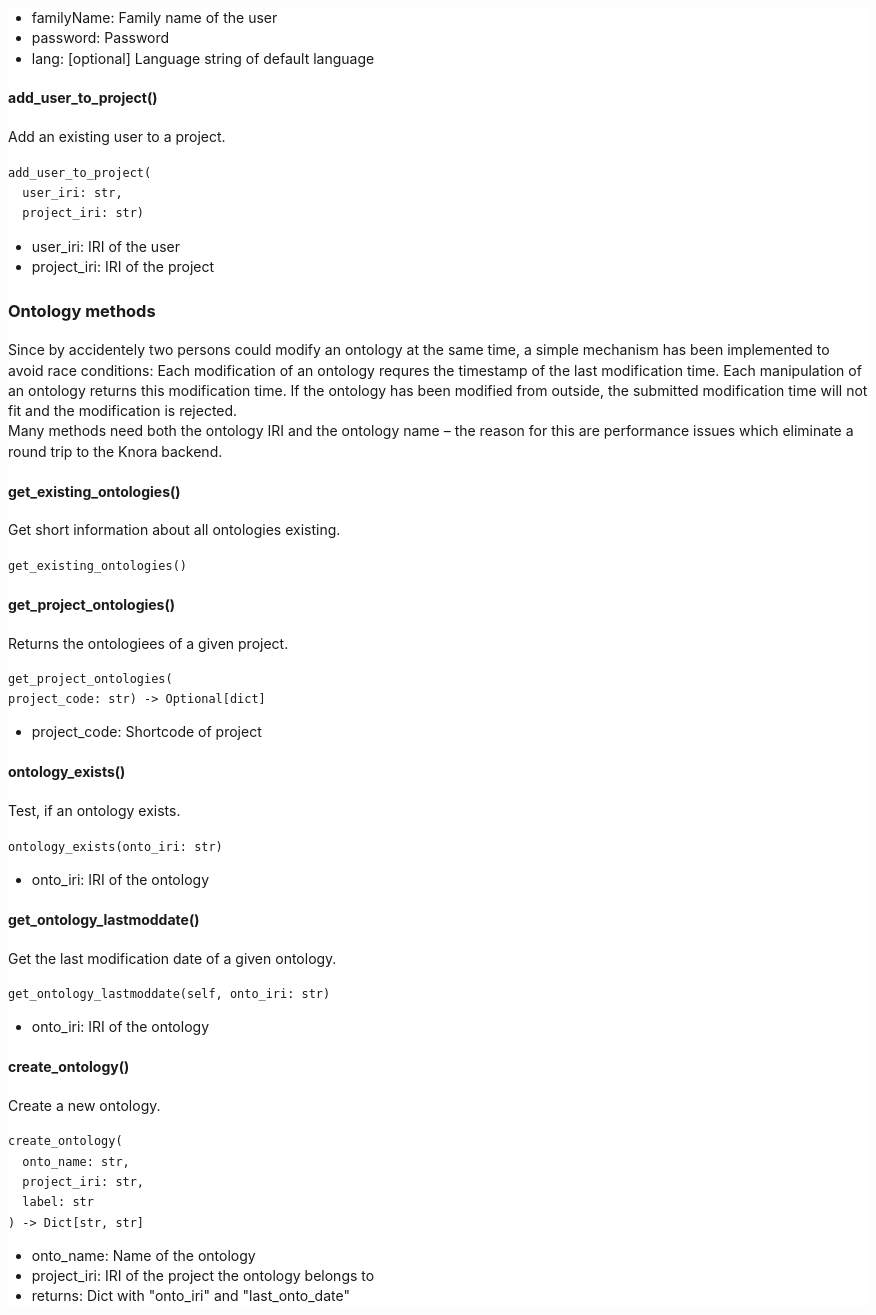 - familyName: Family name of the user
- password: Password
- lang: [optional] Language string of default language

#### add_user_to_project()
Add an existing user to a project.  
```python3
add_user_to_project(
  user_iri: str,
  project_iri: str)
```
- user_iri: IRI of the user
- project_iri: IRI of the project

### Ontology methods
Since by accidentely two persons could modify an ontology at the same time, a simple
mechanism has been implemented to avoid race conditions: Each modification of an ontology
requres the timestamp of the last modification time. Each manipulation of an ontology returns
this modification time. If the ontology has been modified from outside, the submitted
modification time will not fit and the modification is rejected.  
Many methods need both the ontology IRI and the ontology name – the reason for this are performance
issues which eliminate a round trip to the Knora backend.

#### get_existing_ontologies()
Get short information about all ontologies existing.  
```python3
get_existing_ontologies()
```

#### get_project_ontologies()
Returns the ontologiees of a given project.  
```python3
get_project_ontologies(
project_code: str) -> Optional[dict]
```
- project_code: Shortcode of project

#### ontology_exists()
Test, if an ontology exists.  
```python3
ontology_exists(onto_iri: str)
```
- onto_iri: IRI of the ontology

#### get_ontology_lastmoddate()
Get the last modification date of a given ontology.  
```python3
get_ontology_lastmoddate(self, onto_iri: str)
```
- onto_iri: IRI of the ontology

#### create_ontology()
Create a new ontology.  
```python3
create_ontology(
  onto_name: str,
  project_iri: str,
  label: str
) -> Dict[str, str]
```
- onto_name: Name of the ontology
- project_iri: IRI of the project the ontology belongs to
- returns: Dict with "onto_iri" and "last_onto_date"
